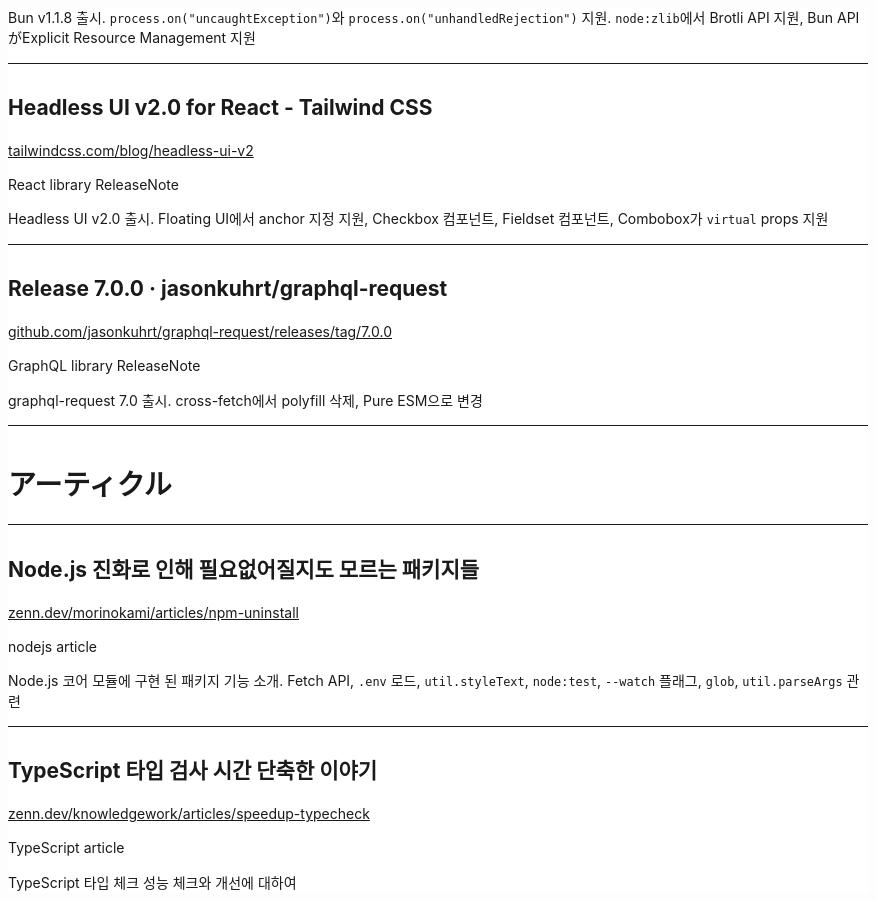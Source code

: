 Bun v1.1.8 출시.
`process.on("uncaughtException")`와 `process.on("unhandledRejection")` 지원.
`node:zlib`에서 Brotli API 지원, Bun APIがExplicit Resource Management 지원


----

## Headless UI v2.0 for React - Tailwind CSS
[tailwindcss.com/blog/headless-ui-v2](https://tailwindcss.com/blog/headless-ui-v2 "Headless UI v2.0 for React - Tailwind CSS")
<p class="jser-tags jser-tag-icon"><span class="jser-tag">React</span> <span class="jser-tag">library</span> <span class="jser-tag">ReleaseNote</span></p>

Headless UI v2.0 출시.
Floating UI에서 anchor 지정 지원, Checkbox 컴포넌트, Fieldset 컴포넌트, Combobox가 `virtual` props 지원


----

## Release 7.0.0 · jasonkuhrt/graphql-request
[github.com/jasonkuhrt/graphql-request/releases/tag/7.0.0](https://github.com/jasonkuhrt/graphql-request/releases/tag/7.0.0 "Release 7.0.0 · jasonkuhrt/graphql-request")
<p class="jser-tags jser-tag-icon"><span class="jser-tag">GraphQL</span> <span class="jser-tag">library</span> <span class="jser-tag">ReleaseNote</span></p>

graphql-request 7.0 출시.
cross-fetch에서 polyfill 삭제, Pure ESM으로 변경


----
<h1 class="site-genre">アーティクル</h1>

----

## Node.js 진화로 인해 필요없어질지도 모르는 패키지들
[zenn.dev/morinokami/articles/npm-uninstall](https://zenn.dev/morinokami/articles/npm-uninstall "Node.js 진화로 인해 필요없어질지도 모르는 패키지들")
<p class="jser-tags jser-tag-icon"><span class="jser-tag">nodejs</span> <span class="jser-tag">article</span></p>

Node.js 코어 모듈에 구현 된 패키지 기능 소개.
Fetch API, `.env` 로드, `util.styleText`, `node:test`, `--watch` 플래그, `glob`, `util.parseArgs` 관련


----

## TypeScript 타입 검사 시간 단축한 이야기
[zenn.dev/knowledgework/articles/speedup-typecheck](https://zenn.dev/knowledgework/articles/speedup-typecheck "TypeScript 타입 검사 시간 단축한 이야기")
<p class="jser-tags jser-tag-icon"><span class="jser-tag">TypeScript</span> <span class="jser-tag">article</span></p>

TypeScript 타입 체크 성능 체크와 개선에 대하여
